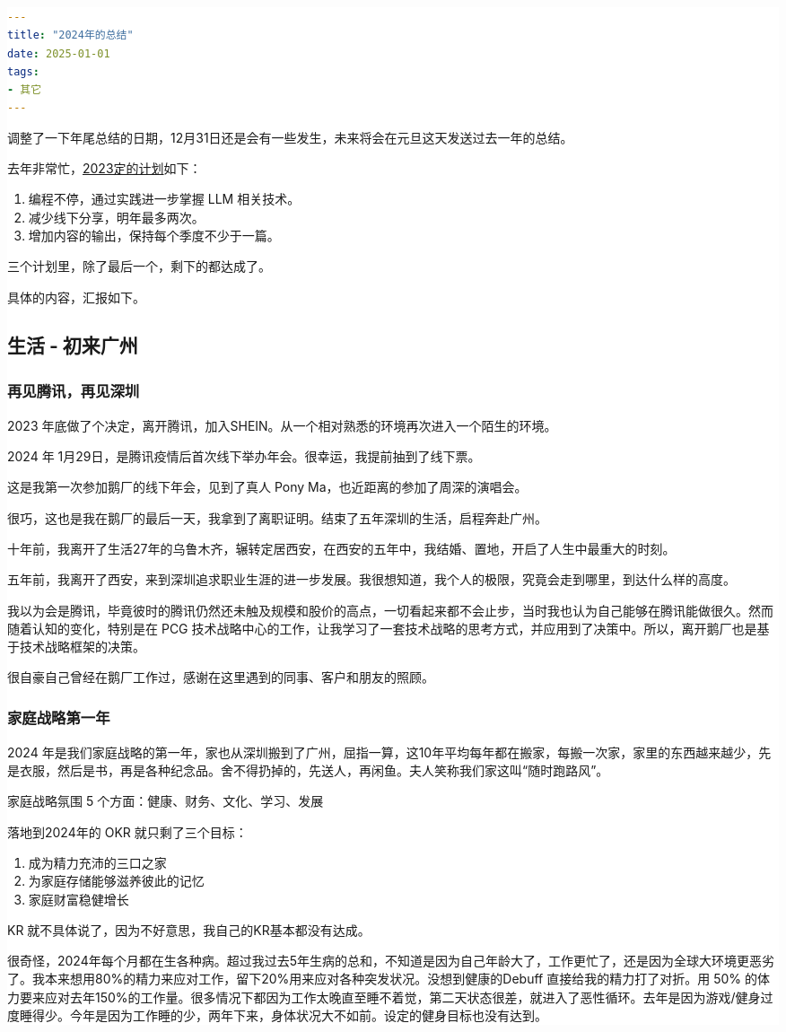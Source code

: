 ```yaml
---
title: "2024年的总结"
date: 2025-01-01
tags:
- 其它
---
```


调整了一下年尾总结的日期，12月31日还是会有一些发生，未来将会在元旦这天发送过去一年的总结。

去年非常忙，[2023定的计划](https://www.guyu.me/blog/2023/2023-12-31-annual-review-for-2023/#明年的计划)如下：

1. 编程不停，通过实践进一步掌握 LLM 相关技术。
2. 减少线下分享，明年最多两次。
3. 增加内容的输出，保持每个季度不少于一篇。

三个计划里，除了最后一个，剩下的都达成了。

具体的内容，汇报如下。

## 生活 - 初来广州

### 再见腾讯，再见深圳

2023 年底做了个决定，离开腾讯，加入SHEIN。从一个相对熟悉的环境再次进入一个陌生的环境。

2024 年 1月29日，是腾讯疫情后首次线下举办年会。很幸运，我提前抽到了线下票。

这是我第一次参加鹅厂的线下年会，见到了真人 Pony Ma，也近距离的参加了周深的演唱会。

很巧，这也是我在鹅厂的最后一天，我拿到了离职证明。结束了五年深圳的生活，启程奔赴广州。

十年前，我离开了生活27年的乌鲁木齐，辗转定居西安，在西安的五年中，我结婚、置地，开启了人生中最重大的时刻。

五年前，我离开了西安，来到深圳追求职业生涯的进一步发展。我很想知道，我个人的极限，究竟会走到哪里，到达什么样的高度。

我以为会是腾讯，毕竟彼时的腾讯仍然还未触及规模和股价的高点，一切看起来都不会止步，当时我也认为自己能够在腾讯能做很久。然而随着认知的变化，特别是在 PCG 技术战略中心的工作，让我学习了一套技术战略的思考方式，并应用到了决策中。所以，离开鹅厂也是基于技术战略框架的决策。

很自豪自己曾经在鹅厂工作过，感谢在这里遇到的同事、客户和朋友的照顾。

### 家庭战略第一年

2024 年是我们家庭战略的第一年，家也从深圳搬到了广州，屈指一算，这10年平均每年都在搬家，每搬一次家，家里的东西越来越少，先是衣服，然后是书，再是各种纪念品。舍不得扔掉的，先送人，再闲鱼。夫人笑称我们家这叫“随时跑路风”。

家庭战略氛围 5 个方面：健康、财务、文化、学习、发展

落地到2024年的 OKR 就只剩了三个目标：

1. 成为精力充沛的三口之家
2. 为家庭存储能够滋养彼此的记忆
3. 家庭财富稳健增长

KR 就不具体说了，因为不好意思，我自己的KR基本都没有达成。

很奇怪，2024年每个月都在生各种病。超过我过去5年生病的总和，不知道是因为自己年龄大了，工作更忙了，还是因为全球大环境更恶劣了。我本来想用80%的精力来应对工作，留下20%用来应对各种突发状况。没想到健康的Debuff 直接给我的精力打了对折。用 50% 的体力要来应对去年150%的工作量。很多情况下都因为工作太晚直至睡不着觉，第二天状态很差，就进入了恶性循环。去年是因为游戏/健身过度睡得少。今年是因为工作睡的少，两年下来，身体状况大不如前。设定的健身目标也没有达到。
